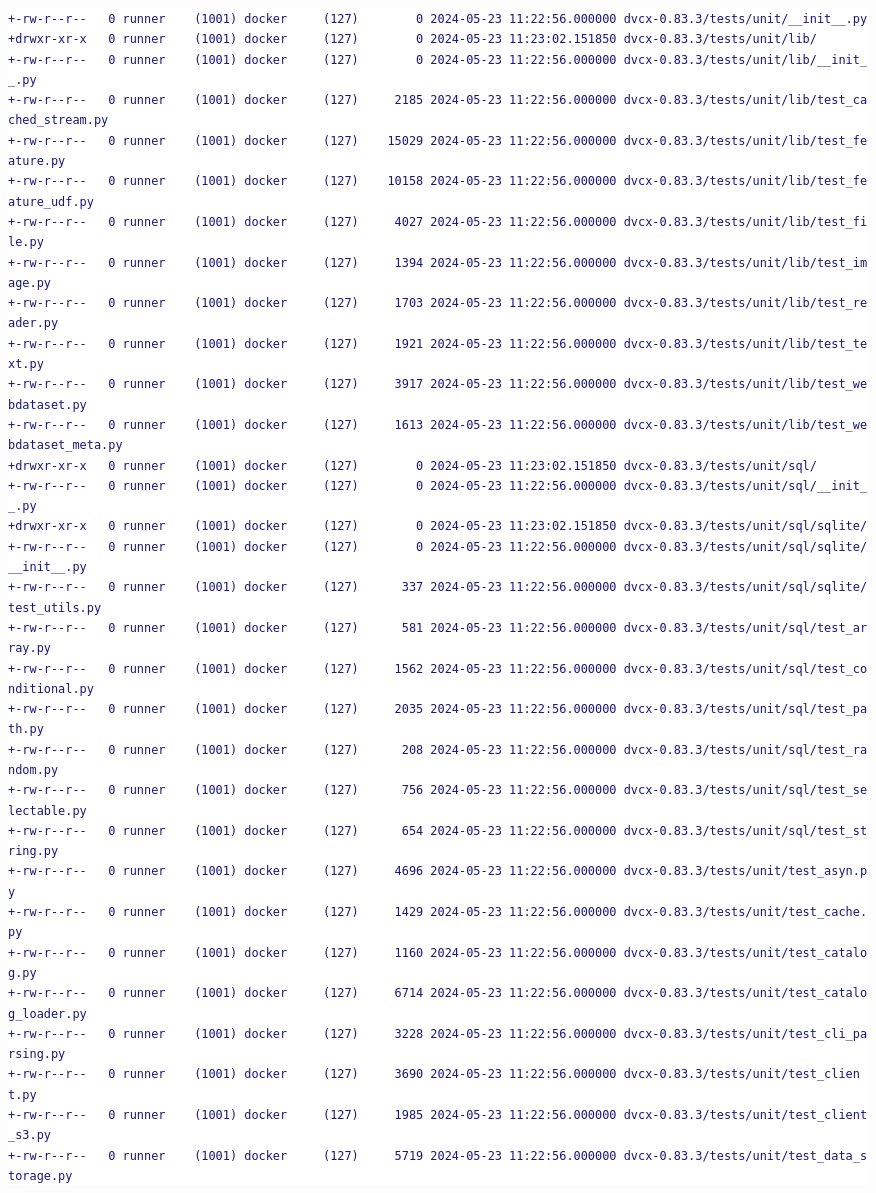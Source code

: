 ```diff
+-rw-r--r--   0 runner    (1001) docker     (127)        0 2024-05-23 11:22:56.000000 dvcx-0.83.3/tests/unit/__init__.py
+drwxr-xr-x   0 runner    (1001) docker     (127)        0 2024-05-23 11:23:02.151850 dvcx-0.83.3/tests/unit/lib/
+-rw-r--r--   0 runner    (1001) docker     (127)        0 2024-05-23 11:22:56.000000 dvcx-0.83.3/tests/unit/lib/__init__.py
+-rw-r--r--   0 runner    (1001) docker     (127)     2185 2024-05-23 11:22:56.000000 dvcx-0.83.3/tests/unit/lib/test_cached_stream.py
+-rw-r--r--   0 runner    (1001) docker     (127)    15029 2024-05-23 11:22:56.000000 dvcx-0.83.3/tests/unit/lib/test_feature.py
+-rw-r--r--   0 runner    (1001) docker     (127)    10158 2024-05-23 11:22:56.000000 dvcx-0.83.3/tests/unit/lib/test_feature_udf.py
+-rw-r--r--   0 runner    (1001) docker     (127)     4027 2024-05-23 11:22:56.000000 dvcx-0.83.3/tests/unit/lib/test_file.py
+-rw-r--r--   0 runner    (1001) docker     (127)     1394 2024-05-23 11:22:56.000000 dvcx-0.83.3/tests/unit/lib/test_image.py
+-rw-r--r--   0 runner    (1001) docker     (127)     1703 2024-05-23 11:22:56.000000 dvcx-0.83.3/tests/unit/lib/test_reader.py
+-rw-r--r--   0 runner    (1001) docker     (127)     1921 2024-05-23 11:22:56.000000 dvcx-0.83.3/tests/unit/lib/test_text.py
+-rw-r--r--   0 runner    (1001) docker     (127)     3917 2024-05-23 11:22:56.000000 dvcx-0.83.3/tests/unit/lib/test_webdataset.py
+-rw-r--r--   0 runner    (1001) docker     (127)     1613 2024-05-23 11:22:56.000000 dvcx-0.83.3/tests/unit/lib/test_webdataset_meta.py
+drwxr-xr-x   0 runner    (1001) docker     (127)        0 2024-05-23 11:23:02.151850 dvcx-0.83.3/tests/unit/sql/
+-rw-r--r--   0 runner    (1001) docker     (127)        0 2024-05-23 11:22:56.000000 dvcx-0.83.3/tests/unit/sql/__init__.py
+drwxr-xr-x   0 runner    (1001) docker     (127)        0 2024-05-23 11:23:02.151850 dvcx-0.83.3/tests/unit/sql/sqlite/
+-rw-r--r--   0 runner    (1001) docker     (127)        0 2024-05-23 11:22:56.000000 dvcx-0.83.3/tests/unit/sql/sqlite/__init__.py
+-rw-r--r--   0 runner    (1001) docker     (127)      337 2024-05-23 11:22:56.000000 dvcx-0.83.3/tests/unit/sql/sqlite/test_utils.py
+-rw-r--r--   0 runner    (1001) docker     (127)      581 2024-05-23 11:22:56.000000 dvcx-0.83.3/tests/unit/sql/test_array.py
+-rw-r--r--   0 runner    (1001) docker     (127)     1562 2024-05-23 11:22:56.000000 dvcx-0.83.3/tests/unit/sql/test_conditional.py
+-rw-r--r--   0 runner    (1001) docker     (127)     2035 2024-05-23 11:22:56.000000 dvcx-0.83.3/tests/unit/sql/test_path.py
+-rw-r--r--   0 runner    (1001) docker     (127)      208 2024-05-23 11:22:56.000000 dvcx-0.83.3/tests/unit/sql/test_random.py
+-rw-r--r--   0 runner    (1001) docker     (127)      756 2024-05-23 11:22:56.000000 dvcx-0.83.3/tests/unit/sql/test_selectable.py
+-rw-r--r--   0 runner    (1001) docker     (127)      654 2024-05-23 11:22:56.000000 dvcx-0.83.3/tests/unit/sql/test_string.py
+-rw-r--r--   0 runner    (1001) docker     (127)     4696 2024-05-23 11:22:56.000000 dvcx-0.83.3/tests/unit/test_asyn.py
+-rw-r--r--   0 runner    (1001) docker     (127)     1429 2024-05-23 11:22:56.000000 dvcx-0.83.3/tests/unit/test_cache.py
+-rw-r--r--   0 runner    (1001) docker     (127)     1160 2024-05-23 11:22:56.000000 dvcx-0.83.3/tests/unit/test_catalog.py
+-rw-r--r--   0 runner    (1001) docker     (127)     6714 2024-05-23 11:22:56.000000 dvcx-0.83.3/tests/unit/test_catalog_loader.py
+-rw-r--r--   0 runner    (1001) docker     (127)     3228 2024-05-23 11:22:56.000000 dvcx-0.83.3/tests/unit/test_cli_parsing.py
+-rw-r--r--   0 runner    (1001) docker     (127)     3690 2024-05-23 11:22:56.000000 dvcx-0.83.3/tests/unit/test_client.py
+-rw-r--r--   0 runner    (1001) docker     (127)     1985 2024-05-23 11:22:56.000000 dvcx-0.83.3/tests/unit/test_client_s3.py
+-rw-r--r--   0 runner    (1001) docker     (127)     5719 2024-05-23 11:22:56.000000 dvcx-0.83.3/tests/unit/test_data_storage.py
```